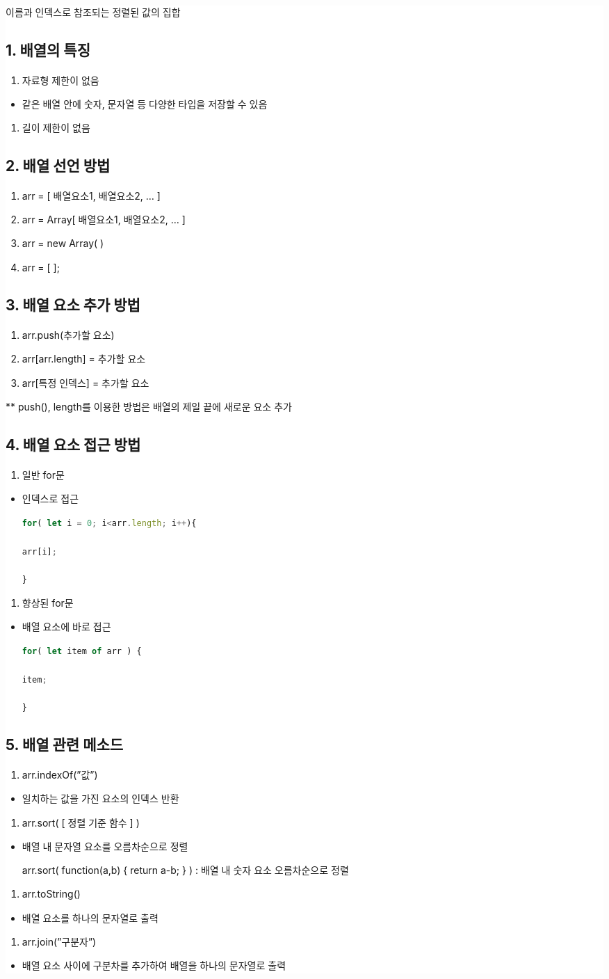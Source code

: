 이름과 인덱스로 참조되는 정렬된 값의 집합

## 1. 배열의 특징

1. 자료형 제한이 없음
- 같은 배열 안에 숫자, 문자열 등 다양한 타입을 저장할 수 있음

1. 길이 제한이 없음

## 2. 배열 선언 방법

1. arr = [ 배열요소1, 배열요소2, … ] 

1. arr = Array[ 배열요소1, 배열요소2, … ] 

1. arr = new Array( ) 

1. arr = [ ];

## 3. 배열 요소 추가 방법

1. arr.push(추가할 요소)  

1. arr[arr.length] = 추가할 요소

1. arr[특정 인덱스] = 추가할 요소

** push(), length를 이용한 방법은 배열의 제일 끝에 새로운 요소 추가

## 4. 배열 요소 접근 방법

1. 일반 for문
- 인덱스로 접근
    
    ```jsx
    for( let i = 0; i<arr.length; i++){
    
    arr[i];  
    
    }
    ```
    

1. 향상된 for문
- 배열 요소에 바로 접근
    
    ```jsx
    for( let item of arr ) {
    
    item;
    
    }
    ```
    

## 5. 배열 관련 메소드

1. arr.indexOf(”값”)
- 일치하는 값을 가진 요소의 인덱스 반환

1. arr.sort( [ 정렬 기준 함수 ] )
- 배열 내 문자열 요소를 오름차순으로 정렬
    
    arr.sort( function(a,b) { return a-b; } ) : 배열 내 숫자 요소 오름차순으로 정렬
    

1. arr.toString()
- 배열 요소를 하나의 문자열로 출력

1. arr.join(”구분자”)
- 배열 요소 사이에 구분차를 추가하여 배열을 하나의 문자열로 출력